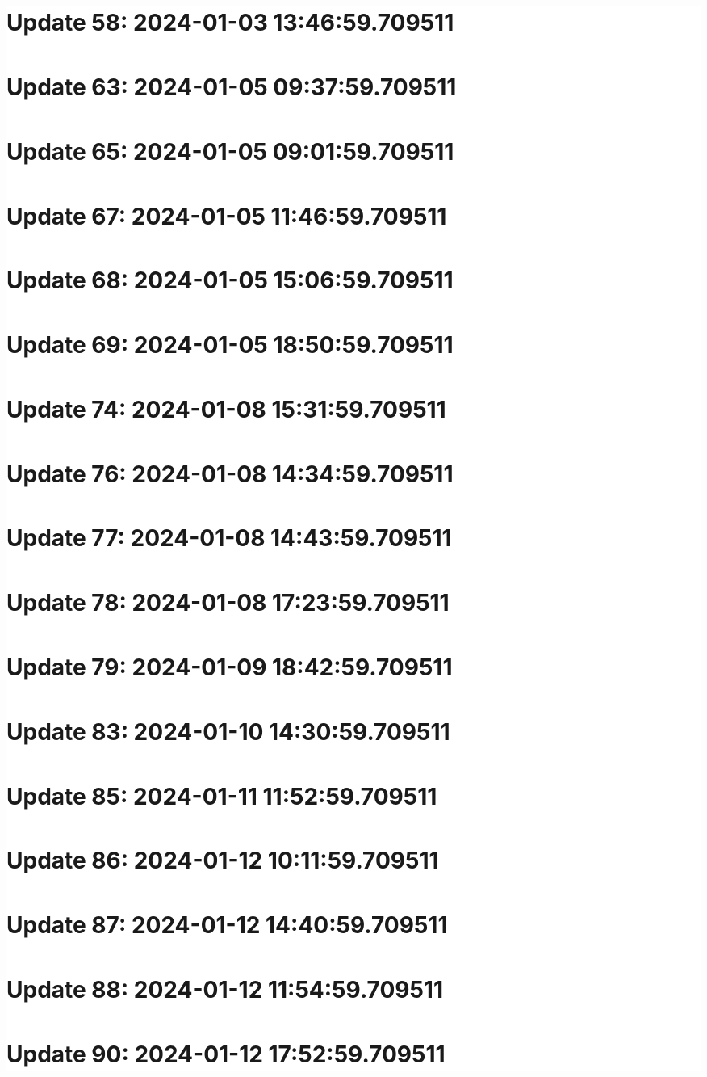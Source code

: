 # Update 58: 2024-01-03 13:46:59.709511

# Update 63: 2024-01-05 09:37:59.709511

# Update 65: 2024-01-05 09:01:59.709511

# Update 67: 2024-01-05 11:46:59.709511

# Update 68: 2024-01-05 15:06:59.709511

# Update 69: 2024-01-05 18:50:59.709511

# Update 74: 2024-01-08 15:31:59.709511

# Update 76: 2024-01-08 14:34:59.709511

# Update 77: 2024-01-08 14:43:59.709511

# Update 78: 2024-01-08 17:23:59.709511

# Update 79: 2024-01-09 18:42:59.709511

# Update 83: 2024-01-10 14:30:59.709511

# Update 85: 2024-01-11 11:52:59.709511

# Update 86: 2024-01-12 10:11:59.709511

# Update 87: 2024-01-12 14:40:59.709511

# Update 88: 2024-01-12 11:54:59.709511

# Update 90: 2024-01-12 17:52:59.709511
